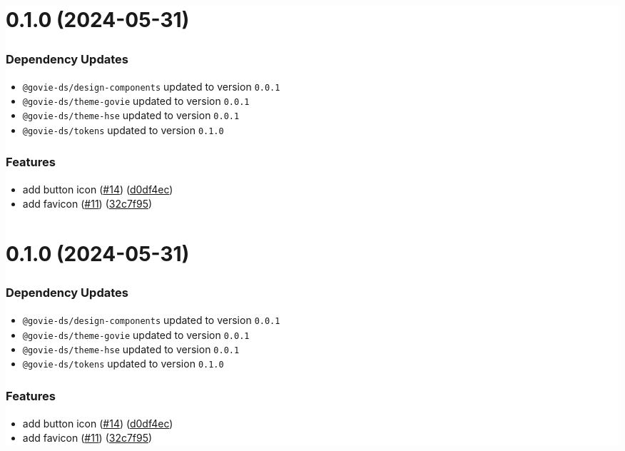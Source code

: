 

# 0.1.0 (2024-05-31)

### Dependency Updates

* `@govie-ds/design-components` updated to version `0.0.1`
* `@govie-ds/theme-govie` updated to version `0.0.1`
* `@govie-ds/theme-hse` updated to version `0.0.1`
* `@govie-ds/tokens` updated to version `0.1.0`

### Features

* add button icon ([#14](https://github.com/ogcio/govie-ds/issues/14)) ([d0df4ec](https://github.com/ogcio/govie-ds/commit/d0df4ec41396c696ef78edcd12ca77db6dd43a1f))
* add favicon ([#11](https://github.com/ogcio/govie-ds/issues/11)) ([32c7f95](https://github.com/ogcio/govie-ds/commit/32c7f95b4010e7093e1ae961d83785938c4bfa2c))



# 0.1.0 (2024-05-31)

### Dependency Updates

* `@govie-ds/design-components` updated to version `0.0.1`
* `@govie-ds/theme-govie` updated to version `0.0.1`
* `@govie-ds/theme-hse` updated to version `0.0.1`
* `@govie-ds/tokens` updated to version `0.1.0`

### Features

* add button icon ([#14](https://github.com/ogcio/govie-ds/issues/14)) ([d0df4ec](https://github.com/ogcio/govie-ds/commit/d0df4ec41396c696ef78edcd12ca77db6dd43a1f))
* add favicon ([#11](https://github.com/ogcio/govie-ds/issues/11)) ([32c7f95](https://github.com/ogcio/govie-ds/commit/32c7f95b4010e7093e1ae961d83785938c4bfa2c))
